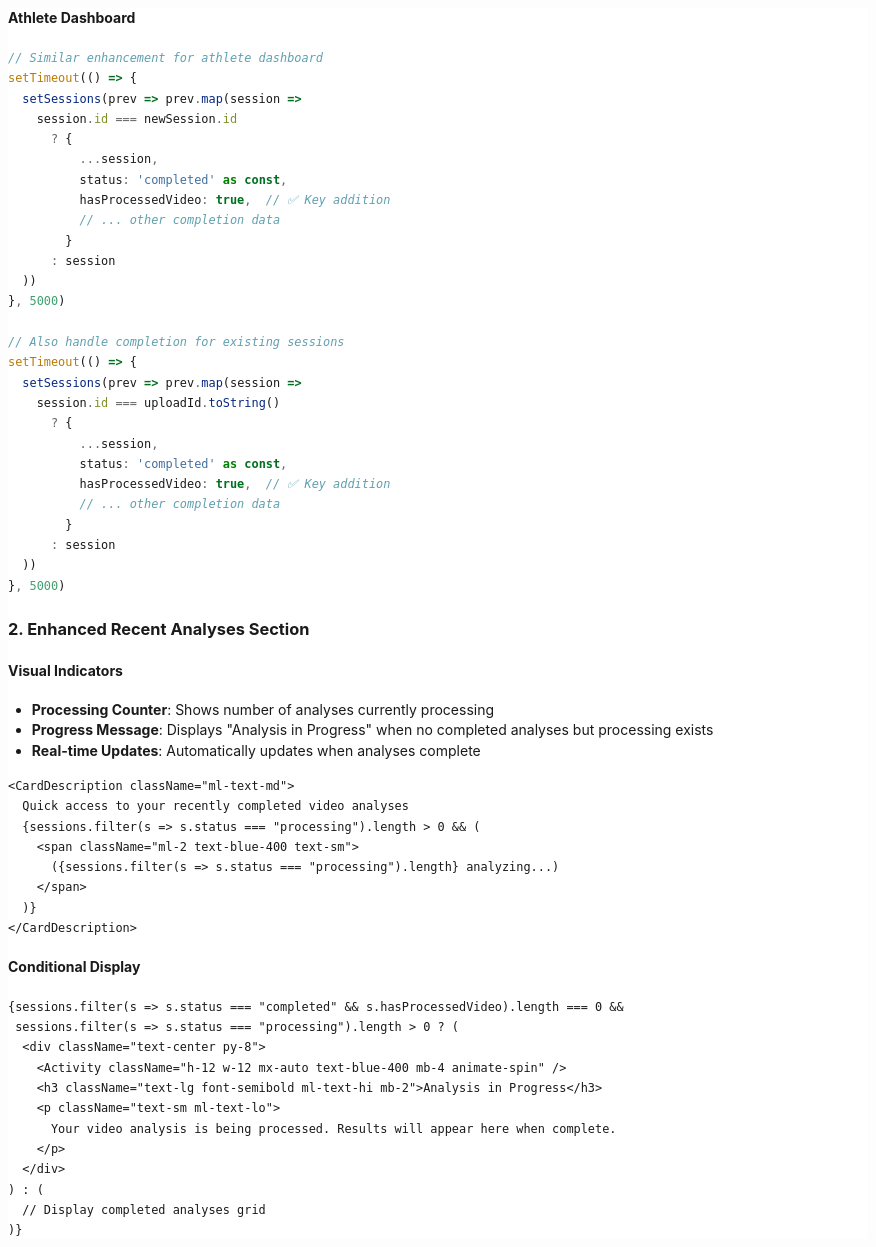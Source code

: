 #### Athlete Dashboard
```typescript
// Similar enhancement for athlete dashboard
setTimeout(() => {
  setSessions(prev => prev.map(session => 
    session.id === newSession.id 
      ? { 
          ...session, 
          status: 'completed' as const,
          hasProcessedVideo: true,  // ✅ Key addition
          // ... other completion data
        }
      : session
  ))
}, 5000)

// Also handle completion for existing sessions
setTimeout(() => {
  setSessions(prev => prev.map(session => 
    session.id === uploadId.toString() 
      ? { 
          ...session, 
          status: 'completed' as const,
          hasProcessedVideo: true,  // ✅ Key addition
          // ... other completion data
        }
      : session
  ))
}, 5000)
```

### 2. **Enhanced Recent Analyses Section**

#### Visual Indicators
- **Processing Counter**: Shows number of analyses currently processing
- **Progress Message**: Displays "Analysis in Progress" when no completed analyses but processing exists
- **Real-time Updates**: Automatically updates when analyses complete

```tsx
<CardDescription className="ml-text-md">
  Quick access to your recently completed video analyses
  {sessions.filter(s => s.status === "processing").length > 0 && (
    <span className="ml-2 text-blue-400 text-sm">
      ({sessions.filter(s => s.status === "processing").length} analyzing...)
    </span>
  )}
</CardDescription>
```

#### Conditional Display
```tsx
{sessions.filter(s => s.status === "completed" && s.hasProcessedVideo).length === 0 && 
 sessions.filter(s => s.status === "processing").length > 0 ? (
  <div className="text-center py-8">
    <Activity className="h-12 w-12 mx-auto text-blue-400 mb-4 animate-spin" />
    <h3 className="text-lg font-semibold ml-text-hi mb-2">Analysis in Progress</h3>
    <p className="text-sm ml-text-lo">
      Your video analysis is being processed. Results will appear here when complete.
    </p>
  </div>
) : (
  // Display completed analyses grid
)}
```